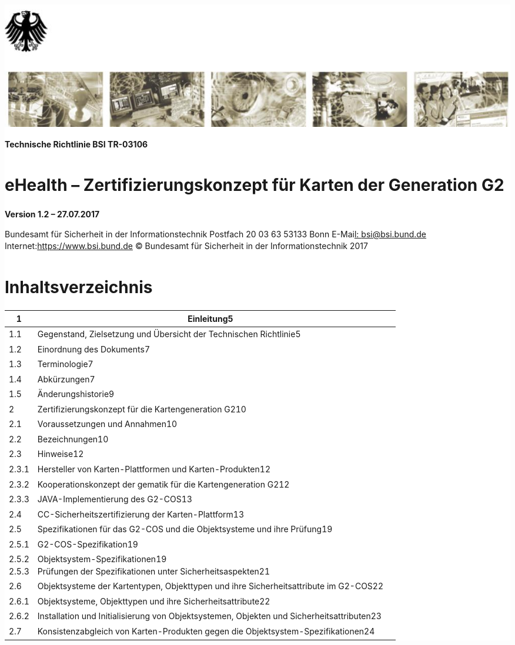 ![](_page_0_Picture_0.jpeg)

![](_page_0_Picture_2.jpeg)

**Technische Richtlinie BSI TR-03106**

# **eHealth – Zertifizierungskonzept für Karten der Generation G2**

**Version 1.2 – 27.07.2017**

Bundesamt für Sicherheit in der Informationstechnik Postfach 20 03 63 53133 Bonn E-Mai[l: bsi@bsi.bund.de](mailto:bsi@bsi.bund.de) Internet:<https://www.bsi.bund.de> © Bundesamt für Sicherheit in der Informationstechnik 2017

# **Inhaltsverzeichnis**

| 1              | Einleitung5                                                                                 |  |
|----------------|---------------------------------------------------------------------------------------------|--|
| 1.1            | Gegenstand, Zielsetzung und Übersicht der Technischen Richtlinie5                           |  |
| 1.2            | Einordnung des Dokuments7                                                                   |  |
| 1.3            | Terminologie7                                                                               |  |
| 1.4            | Abkürzungen7                                                                                |  |
| 1.5            | Änderungshistorie9                                                                          |  |
| 2              | Zertifizierungskonzept für die Kartengeneration G210                                        |  |
| 2.1            | Voraussetzungen und Annahmen10                                                              |  |
| 2.2            | Bezeichnungen10                                                                             |  |
| 2.3            | Hinweise12                                                                                  |  |
| 2.3.1          | Hersteller von Karten-Plattformen und Karten-Produkten12                                    |  |
| 2.3.2          | Kooperationskonzept der gematik für die Kartengeneration G212                               |  |
| 2.3.3          | JAVA-Implementierung des G2-COS13                                                           |  |
| 2.4            | CC-Sicherheitszertifizierung der Karten-Plattform13                                         |  |
| 2.5            | Spezifikationen für das G2-COS und die Objektsysteme und ihre Prüfung19                     |  |
| 2.5.1          | G2-COS-Spezifikation19                                                                      |  |
| 2.5.2<br>2.5.3 | Objektsystem-Spezifikationen19<br>Prüfungen der Spezifikationen unter Sicherheitsaspekten21 |  |
| 2.6            | Objektsysteme der Kartentypen, Objekttypen und ihre Sicherheitsattribute im G2-COS22        |  |
| 2.6.1          | Objektsysteme, Objekttypen und ihre Sicherheitsattribute22                                  |  |
| 2.6.2          | Installation und Initialisierung von Objektsystemen, Objekten und Sicherheitsattributen23   |  |
| 2.7            | Konsistenzabgleich von Karten-Produkten gegen die Objektsystem-Spezifikationen24            |  |
